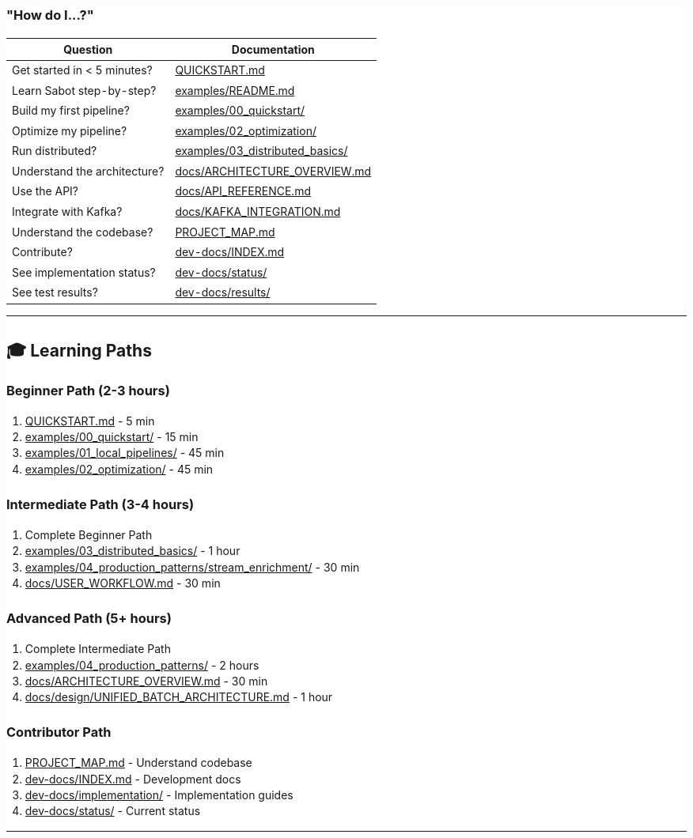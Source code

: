 ### "How do I...?"

| Question | Documentation |
|----------|---------------|
| Get started in < 5 minutes? | [QUICKSTART.md](QUICKSTART.md) |
| Learn Sabot step-by-step? | [examples/README.md](examples/README.md) |
| Build my first pipeline? | [examples/00_quickstart/](examples/00_quickstart/) |
| Optimize my pipeline? | [examples/02_optimization/](examples/02_optimization/) |
| Run distributed? | [examples/03_distributed_basics/](examples/03_distributed_basics/) |
| Understand the architecture? | [docs/ARCHITECTURE_OVERVIEW.md](docs/ARCHITECTURE_OVERVIEW.md) |
| Use the API? | [docs/API_REFERENCE.md](docs/API_REFERENCE.md) |
| Integrate with Kafka? | [docs/KAFKA_INTEGRATION.md](docs/KAFKA_INTEGRATION.md) |
| Understand the codebase? | [PROJECT_MAP.md](PROJECT_MAP.md) |
| Contribute? | [dev-docs/INDEX.md](dev-docs/INDEX.md) |
| See implementation status? | [dev-docs/status/](dev-docs/status/) |
| See test results? | [dev-docs/results/](dev-docs/results/) |

---

## 🎓 Learning Paths

### Beginner Path (2-3 hours)
1. [QUICKSTART.md](QUICKSTART.md) - 5 min
2. [examples/00_quickstart/](examples/00_quickstart/) - 15 min
3. [examples/01_local_pipelines/](examples/01_local_pipelines/) - 45 min
4. [examples/02_optimization/](examples/02_optimization/) - 45 min

### Intermediate Path (3-4 hours)
1. Complete Beginner Path
2. [examples/03_distributed_basics/](examples/03_distributed_basics/) - 1 hour
3. [examples/04_production_patterns/stream_enrichment/](examples/04_production_patterns/stream_enrichment/) - 30 min
4. [docs/USER_WORKFLOW.md](docs/USER_WORKFLOW.md) - 30 min

### Advanced Path (5+ hours)
1. Complete Intermediate Path
2. [examples/04_production_patterns/](examples/04_production_patterns/) - 2 hours
3. [docs/ARCHITECTURE_OVERVIEW.md](docs/ARCHITECTURE_OVERVIEW.md) - 30 min
4. [docs/design/UNIFIED_BATCH_ARCHITECTURE.md](docs/design/UNIFIED_BATCH_ARCHITECTURE.md) - 1 hour

### Contributor Path
1. [PROJECT_MAP.md](PROJECT_MAP.md) - Understand codebase
2. [dev-docs/INDEX.md](dev-docs/INDEX.md) - Development docs
3. [dev-docs/implementation/](dev-docs/implementation/) - Implementation guides
4. [dev-docs/status/](dev-docs/status/) - Current status

---